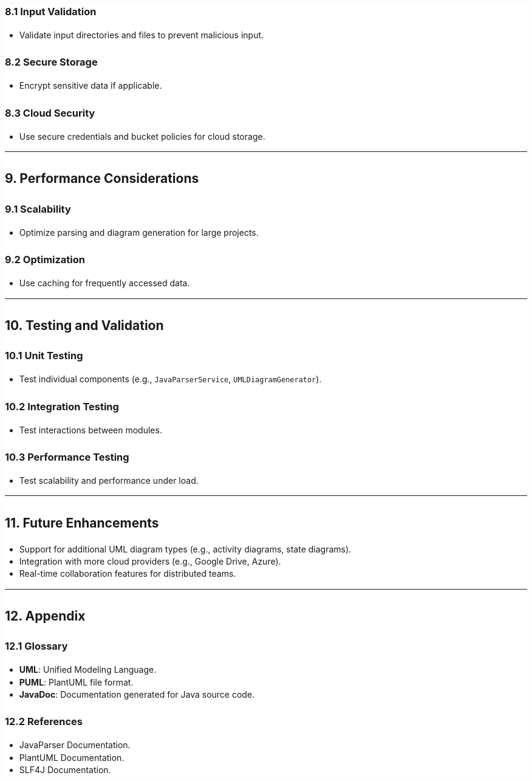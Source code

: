 ### 8.1 Input Validation
- Validate input directories and files to prevent malicious input.

### 8.2 Secure Storage
- Encrypt sensitive data if applicable.

### 8.3 Cloud Security
- Use secure credentials and bucket policies for cloud storage.

---

## 9. Performance Considerations

### 9.1 Scalability
- Optimize parsing and diagram generation for large projects.

### 9.2 Optimization
- Use caching for frequently accessed data.

---

## 10. Testing and Validation

### 10.1 Unit Testing
- Test individual components (e.g., `JavaParserService`, `UMLDiagramGenerator`).

### 10.2 Integration Testing
- Test interactions between modules.

### 10.3 Performance Testing
- Test scalability and performance under load.

---

## 11. Future Enhancements
- Support for additional UML diagram types (e.g., activity diagrams, state diagrams).
- Integration with more cloud providers (e.g., Google Drive, Azure).
- Real-time collaboration features for distributed teams.

---

## 12. Appendix

### 12.1 Glossary
- **UML**: Unified Modeling Language.
- **PUML**: PlantUML file format.
- **JavaDoc**: Documentation generated for Java source code.

### 12.2 References
- JavaParser Documentation.
- PlantUML Documentation.
- SLF4J Documentation.